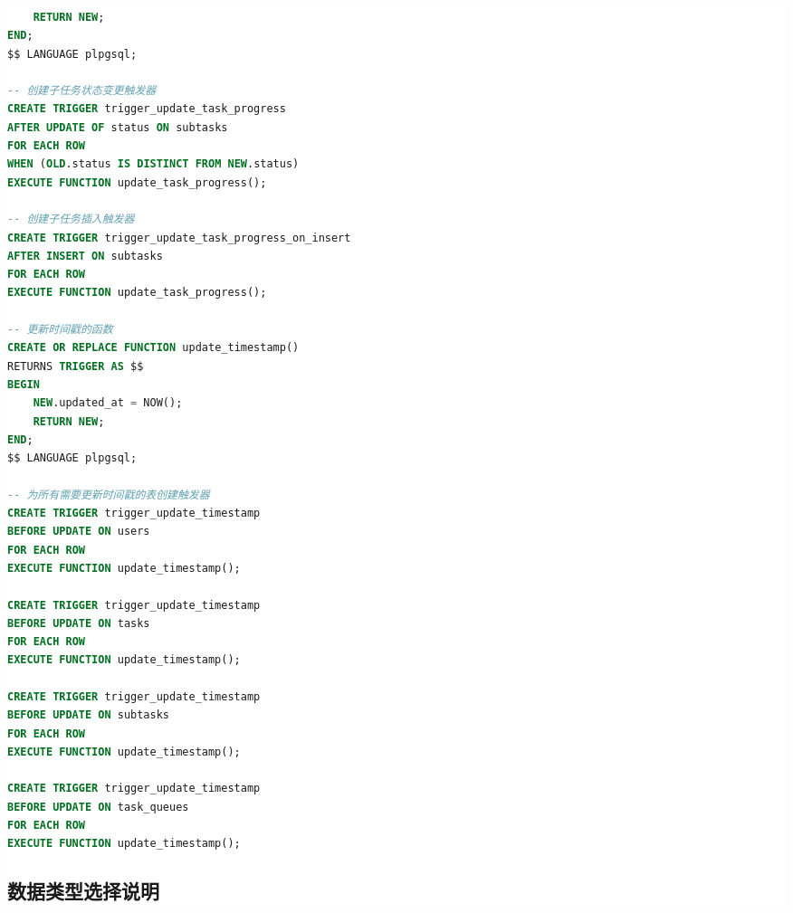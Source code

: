 ```sql
    RETURN NEW;
END;
$$ LANGUAGE plpgsql;

-- 创建子任务状态变更触发器
CREATE TRIGGER trigger_update_task_progress
AFTER UPDATE OF status ON subtasks
FOR EACH ROW
WHEN (OLD.status IS DISTINCT FROM NEW.status)
EXECUTE FUNCTION update_task_progress();

-- 创建子任务插入触发器
CREATE TRIGGER trigger_update_task_progress_on_insert
AFTER INSERT ON subtasks
FOR EACH ROW
EXECUTE FUNCTION update_task_progress();

-- 更新时间戳的函数
CREATE OR REPLACE FUNCTION update_timestamp()
RETURNS TRIGGER AS $$
BEGIN
    NEW.updated_at = NOW();
    RETURN NEW;
END;
$$ LANGUAGE plpgsql;

-- 为所有需要更新时间戳的表创建触发器
CREATE TRIGGER trigger_update_timestamp
BEFORE UPDATE ON users
FOR EACH ROW
EXECUTE FUNCTION update_timestamp();

CREATE TRIGGER trigger_update_timestamp
BEFORE UPDATE ON tasks
FOR EACH ROW
EXECUTE FUNCTION update_timestamp();

CREATE TRIGGER trigger_update_timestamp
BEFORE UPDATE ON subtasks
FOR EACH ROW
EXECUTE FUNCTION update_timestamp();

CREATE TRIGGER trigger_update_timestamp
BEFORE UPDATE ON task_queues
FOR EACH ROW
EXECUTE FUNCTION update_timestamp();
```

## 数据类型选择说明
